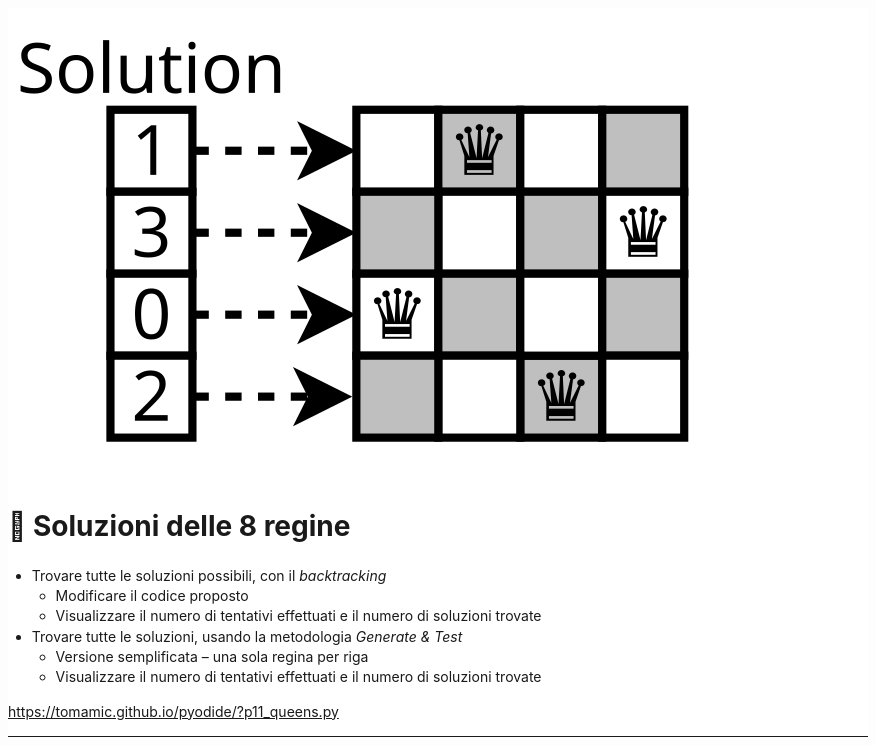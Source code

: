 ![](images/fun/queens-sol.svg)
# 🥷 Soluzioni delle 8 regine

- Trovare tutte le soluzioni possibili, con il *backtracking*
    - Modificare il codice proposto
    - Visualizzare il numero di tentativi effettuati e il numero di soluzioni trovate
- Trovare tutte le soluzioni, usando la metodologia *Generate & Test*
    - Versione semplificata – una sola regina per riga
    - Visualizzare il numero di tentativi effettuati e il numero di soluzioni trovate

>

<https://tomamic.github.io/pyodide/?p11_queens.py>

---
